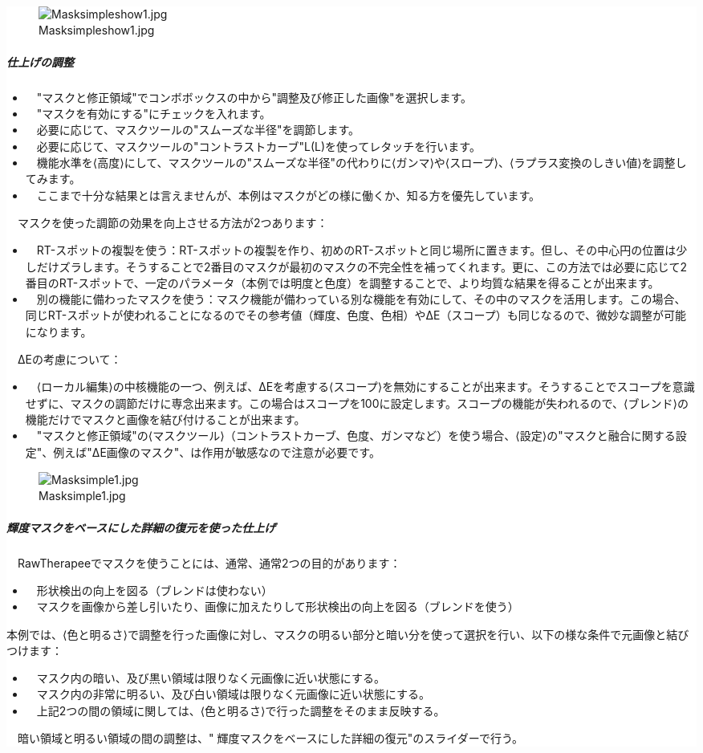 <div>

<figure>
<img src="/images/Masksimpleshow1.jpg" title="Masksimpleshow1.jpg"
width="600" />
<figcaption>Masksimpleshow1.jpg</figcaption>
</figure>

</ul>
</div>

##### 仕上げの調整

- 　"マスクと修正領域"でコンボボックスの中から"調整及び修正した画像"を選択します。
- 　"マスクを有効にする"にチェックを入れます。
- 　必要に応じて、マスクツールの"スムーズな半径"を調節します。
- 　必要に応じて、マスクツールの"コントラストカーブ"L(L)を使ってレタッチを行います。
- 　機能水準を⟨高度⟩にして、マスクツールの"スムーズな半径"の代わりに⟨ガンマ⟩や⟨スロープ⟩、⟨ラプラス変換のしきい値⟩を調整してみます。
- 　ここまで十分な結果とは言えませんが、本例はマスクがどの様に働くか、知る方を優先しています。

　マスクを使った調節の効果を向上させる方法が2つあります：

- 　RT-スポットの複製を使う：RT-スポットの複製を作り、初めのRT-スポットと同じ場所に置きます。但し、その中心円の位置は少しだけズラします。そうすることで2番目のマスクが最初のマスクの不完全性を補ってくれます。更に、この方法では必要に応じて2番目のRT-スポットで、一定のパラメータ（本例では明度と色度）を調整することで、より均質な結果を得ることが出来ます。
- 　別の機能に備わったマスクを使う：マスク機能が備わっている別な機能を有効にして、その中のマスクを活用します。この場合、同じRT-スポットが使われることになるのでその参考値（輝度、色度、色相）やΔE（スコープ）も同じなるので、微妙な調整が可能になります。

　ΔEの考慮について：

- 　⟨ローカル編集⟩の中核機能の一つ、例えば、ΔEを考慮する⟨スコープ⟩を無効にすることが出来ます。そうすることでスコープを意識せずに、マスクの調節だけに専念出来ます。この場合はスコープを100に設定します。スコープの機能が失われるので、⟨ブレンド⟩の機能だけでマスクと画像を結び付けることが出来ます。
- 　"マスクと修正領域"の⟨マスクツール⟩（コントラストカーブ、色度、ガンマなど）を使う場合、⟨設定⟩の"マスクと融合に関する設定"、例えば"ΔE画像のマスク"、は作用が敏感なので注意が必要です。

<div>

<figure>
<img src="/images/Masksimple1.jpg" title="Masksimple1.jpg" width="600" />
<figcaption>Masksimple1.jpg</figcaption>
</figure>

</ul>
</div>

##### 輝度マスクをベースにした詳細の復元を使った仕上げ

　RawTherapeeでマスクを使うことには、通常、通常2つの目的があります：

- 　形状検出の向上を図る（ブレンドは使わない）
- 　マスクを画像から差し引いたり、画像に加えたりして形状検出の向上を図る（ブレンドを使う）

本例では、⟨色と明るさ⟩で調整を行った画像に対し、マスクの明るい部分と暗い分を使って選択を行い、以下の様な条件で元画像と結びつけます：

- 　マスク内の暗い、及び黒い領域は限りなく元画像に近い状態にする。
- 　マスク内の非常に明るい、及び白い領域は限りなく元画像に近い状態にする。
- 　上記2つの間の領域に関しては、⟨色と明るさ⟩で行った調整をそのまま反映する。

　暗い領域と明るい領域の間の調整は、"
輝度マスクをベースにした詳細の復元"のスライダーで行う。
